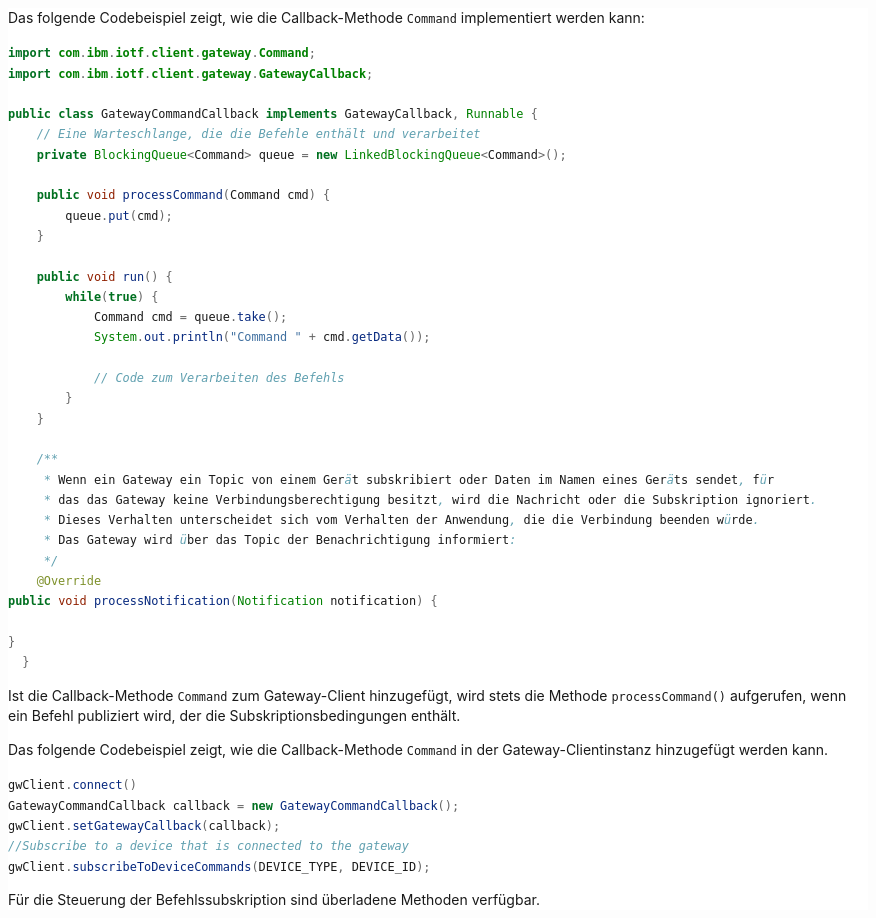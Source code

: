 Das folgende Codebeispiel zeigt, wie die Callback-Methode `Command` implementiert werden kann:

```java
import com.ibm.iotf.client.gateway.Command;
import com.ibm.iotf.client.gateway.GatewayCallback;

public class GatewayCommandCallback implements GatewayCallback, Runnable {
	// Eine Warteschlange, die die Befehle enthält und verarbeitet
	private BlockingQueue<Command> queue = new LinkedBlockingQueue<Command>();

	public void processCommand(Command cmd) {
  	    queue.put(cmd);
  	}

  	public void run() {
  	    while(true) {
  	        Command cmd = queue.take();
  	        System.out.println("Command " + cmd.getData());

  	        // Code zum Verarbeiten des Befehls
  	    }
  	}

  	/**
	 * Wenn ein Gateway ein Topic von einem Gerät subskribiert oder Daten im Namen eines Geräts sendet, für
	 * das das Gateway keine Verbindungsberechtigung besitzt, wird die Nachricht oder die Subskription ignoriert.
	 * Dieses Verhalten unterscheidet sich vom Verhalten der Anwendung, die die Verbindung beenden würde.
	 * Das Gateway wird über das Topic der Benachrichtigung informiert:
	 */
  	@Override
public void processNotification(Notification notification) {

}
  }

```
Ist die Callback-Methode `Command` zum Gateway-Client hinzugefügt, wird stets die Methode `processCommand()` aufgerufen, wenn ein Befehl publiziert wird, der die Subskriptionsbedingungen enthält.

Das folgende Codebeispiel zeigt, wie die Callback-Methode `Command` in der Gateway-Clientinstanz hinzugefügt werden kann.

```java
gwClient.connect()
GatewayCommandCallback callback = new GatewayCommandCallback();
gwClient.setGatewayCallback(callback);
//Subscribe to a device that is connected to the gateway
gwClient.subscribeToDeviceCommands(DEVICE_TYPE, DEVICE_ID);
```

Für die Steuerung der Befehlssubskription sind überladene Methoden verfügbar.
